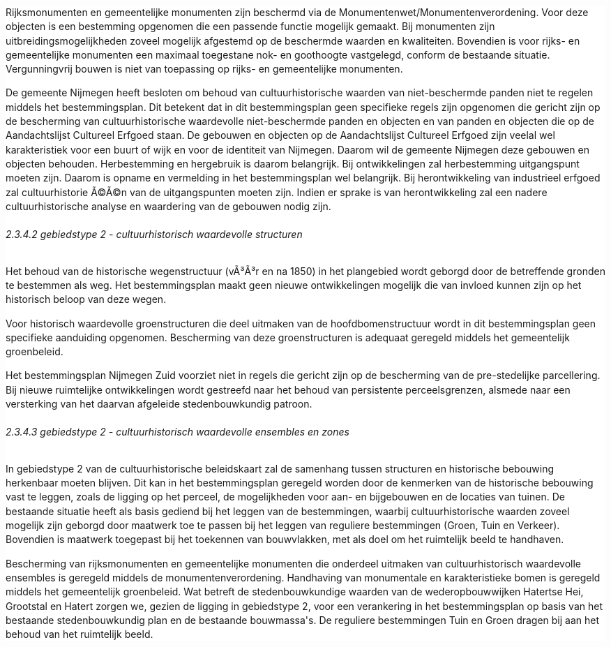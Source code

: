 Rijksmonumenten en gemeentelijke monumenten zijn beschermd via de Monumentenwet/Monumentenverordening. Voor deze objecten is een bestemming opgenomen die een passende functie mogelijk gemaakt. Bij monumenten zijn uitbreidingsmogelijkheden zoveel mogelijk afgestemd op de beschermde waarden en kwaliteiten. Bovendien is voor rijks\- en gemeentelijke monumenten een maximaal toegestane nok\- en goothoogte vastgelegd, conform de bestaande situatie. Vergunningvrij bouwen is niet van toepassing op rijks\- en gemeentelijke monumenten.

De gemeente Nijmegen heeft besloten om behoud van cultuurhistorische waarden van niet\-beschermde panden niet te regelen middels het bestemmingsplan. Dit betekent dat in dit bestemmingsplan geen specifieke regels zijn opgenomen die gericht zijn op de bescherming van cultuurhistorische waardevolle niet\-beschermde panden en objecten en van panden en objecten die op de Aandachtslijst Cultureel Erfgoed staan. De gebouwen en objecten op de Aandachtslijst Cultureel Erfgoed zijn veelal wel karakteristiek voor een buurt of wijk en voor de identiteit van Nijmegen. Daarom wil de gemeente Nijmegen deze gebouwen en objecten behouden. Herbestemming en hergebruik is daarom belangrijk. Bij ontwikkelingen zal herbestemming uitgangspunt moeten zijn. Daarom is opname en vermelding in het bestemmingsplan wel belangrijk. Bij herontwikkeling van industrieel erfgoed zal cultuurhistorie Ã©Ã©n van de uitgangspunten moeten zijn. Indien er sprake is van herontwikkeling zal een nadere cultuurhistorische analyse en waardering van de gebouwen nodig zijn.

###### 2\.3\.4\.2 gebiedstype 2 \- cultuurhistorisch waardevolle structuren

Het behoud van de historische wegenstructuur (vÃ³Ã³r en na 1850\) in het plangebied wordt geborgd door de betreffende gronden te bestemmen als weg. Het bestemmingsplan maakt geen nieuwe ontwikkelingen mogelijk die van invloed kunnen zijn op het historisch beloop van deze wegen.

Voor historisch waardevolle groenstructuren die deel uitmaken van de hoofdbomenstructuur wordt in dit bestemmingsplan geen specifieke aanduiding opgenomen. Bescherming van deze groenstructuren is adequaat geregeld middels het gemeentelijk groenbeleid.

Het bestemmingsplan Nijmegen Zuid voorziet niet in regels die gericht zijn op de bescherming van de pre\-stedelijke parcellering. Bij nieuwe ruimtelijke ontwikkelingen wordt gestreefd naar het behoud van persistente perceelsgrenzen, alsmede naar een versterking van het daarvan afgeleide stedenbouwkundig patroon.

###### 2\.3\.4\.3 gebiedstype 2 \- cultuurhistorisch waardevolle ensembles en zones

In gebiedstype 2 van de cultuurhistorische beleidskaart zal de samenhang tussen structuren en historische bebouwing herkenbaar moeten blijven. Dit kan in het bestemmingsplan geregeld worden door de kenmerken van de historische bebouwing vast te leggen, zoals de ligging op het perceel, de mogelijkheden voor aan\- en bijgebouwen en de locaties van tuinen. De bestaande situatie heeft als basis gediend bij het leggen van de bestemmingen, waarbij cultuurhistorische waarden zoveel mogelijk zijn geborgd door maatwerk toe te passen bij het leggen van reguliere bestemmingen (Groen, Tuin en Verkeer). Bovendien is maatwerk toegepast bij het toekennen van bouwvlakken, met als doel om het ruimtelijk beeld te handhaven.

Bescherming van rijksmonumenten en gemeentelijke monumenten die onderdeel uitmaken van cultuurhistorisch waardevolle ensembles is geregeld middels de monumentenverordening. Handhaving van monumentale en karakteristieke bomen is geregeld middels het gemeentelijk groenbeleid. Wat betreft de stedenbouwkundige waarden van de wederopbouwwijken Hatertse Hei, Grootstal en Hatert zorgen we, gezien de ligging in gebiedstype 2, voor een verankering in het bestemmingsplan op basis van het bestaande stedenbouwkundig plan en de bestaande bouwmassa's. De reguliere bestemmingen Tuin en Groen dragen bij aan het behoud van het ruimtelijk beeld.
